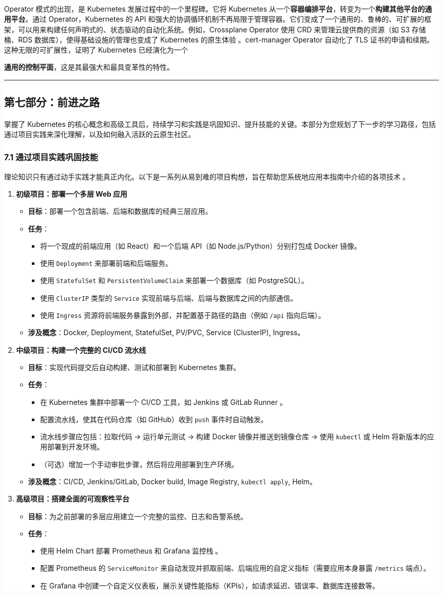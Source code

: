 Operator 模式的出现，是 Kubernetes 发展过程中的一个里程碑。它将 Kubernetes 从一个**容器编排平台**，转变为一个**构建其他平台的通用平台**。通过 Operator，Kubernetes 的 API 和强大的协调循环机制不再局限于管理容器。它们变成了一个通用的、鲁棒的、可扩展的框架，可以用来构建任何声明式的、状态驱动的自动化系统。例如，Crossplane Operator 使用 CRD 来管理云提供商的资源（如 S3 存储桶、RDS 数据库），使得基础设施的管理也变成了 Kubernetes 的原生体验 。cert-manager Operator 自动化了 TLS 证书的申请和续期。这种无限的可扩展性，证明了 Kubernetes 已经演化为一个  

**通用的控制平面**，这是其最强大和最具变革性的特性。

---

## **第七部分：前进之路**

掌握了 Kubernetes 的核心概念和高级工具后，持续学习和实践是巩固知识、提升技能的关键。本部分为您规划了下一步的学习路径，包括通过项目实践来深化理解，以及如何融入活跃的云原生社区。

### 7.1 通过项目实践巩固技能

理论知识只有通过动手实践才能真正内化。以下是一系列从易到难的项目构想，旨在帮助您系统地应用本指南中介绍的各项技术 。  

1. **初级项目：部署一个多层 Web 应用**
    
    - **目标**：部署一个包含前端、后端和数据库的经典三层应用。
        
    - **任务**：
        
        - 将一个现成的前端应用（如 React）和一个后端 API（如 Node.js/Python）分别打包成 Docker 镜像。
            
        - 使用 `Deployment` 来部署前端和后端服务。
            
        - 使用 `StatefulSet` 和 `PersistentVolumeClaim` 来部署一个数据库（如 PostgreSQL）。
            
        - 使用 `ClusterIP` 类型的 `Service` 实现前端与后端、后端与数据库之间的内部通信。
            
        - 使用 `Ingress` 资源将前端服务暴露到外部，并配置基于路径的路由（例如 `/api` 指向后端）。
            
    - **涉及概念**：Docker, Deployment, StatefulSet, PV/PVC, Service (ClusterIP), Ingress。
        
2. **中级项目：构建一个完整的 CI/CD 流水线**
    
    - **目标**：实现代码提交后自动构建、测试和部署到 Kubernetes 集群。
        
    - **任务**：
        
        - 在 Kubernetes 集群中部署一个 CI/CD 工具，如 Jenkins 或 GitLab Runner 。  
            
        - 配置流水线，使其在代码仓库（如 GitHub）收到 `push` 事件时自动触发。
            
        - 流水线步骤应包括：拉取代码 -> 运行单元测试 -> 构建 Docker 镜像并推送到镜像仓库 -> 使用 `kubectl` 或 Helm 将新版本的应用部署到开发环境。
            
        - （可选）增加一个手动审批步骤，然后将应用部署到生产环境。
            
    - **涉及概念**：CI/CD, Jenkins/GitLab, Docker build, Image Registry, `kubectl apply`, Helm。
        
3. **高级项目：搭建全面的可观察性平台**
    
    - **目标**：为之前部署的多层应用建立一个完整的监控、日志和告警系统。
        
    - **任务**：
        
        - 使用 Helm Chart 部署 Prometheus 和 Grafana 监控栈 。  
            
        - 配置 Prometheus 的 `ServiceMonitor` 来自动发现并抓取前端、后端应用的自定义指标（需要应用本身暴露 `/metrics` 端点）。
            
        - 在 Grafana 中创建一个自定义仪表板，展示关键性能指标（KPIs），如请求延迟、错误率、数据库连接数等。
            